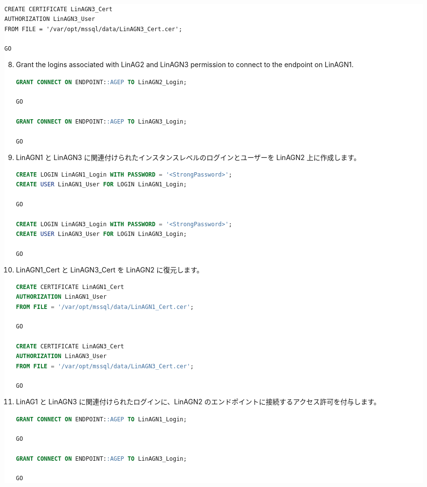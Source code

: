     CREATE CERTIFICATE LinAGN3_Cert
    AUTHORIZATION LinAGN3_User
    FROM FILE = '/var/opt/mssql/data/LinAGN3_Cert.cer';
    
    GO
    
8.  Grant the logins associated with LinAG2 and LinAGN3 permission to connect to the endpoint on LinAGN1.
    
    ```SQL
    GRANT CONNECT ON ENDPOINT::AGEP TO LinAGN2_Login;
    
    GO
    
    GRANT CONNECT ON ENDPOINT::AGEP TO LinAGN3_Login;
    
    GO
    ```
    
9.  LinAGN1 と LinAGN3 に関連付けられたインスタンスレベルのログインとユーザーを LinAGN2 上に作成します。
    
    ```SQL
    CREATE LOGIN LinAGN1_Login WITH PASSWORD = '<StrongPassword>';
    CREATE USER LinAGN1_User FOR LOGIN LinAGN1_Login;
    
    GO
    
    CREATE LOGIN LinAGN3_Login WITH PASSWORD = '<StrongPassword>';
    CREATE USER LinAGN3_User FOR LOGIN LinAGN3_Login;
    
    GO
    ```
    
10. LinAGN1_Cert と LinAGN3_Cert を LinAGN2 に復元します。
    
    ```SQL
    CREATE CERTIFICATE LinAGN1_Cert
    AUTHORIZATION LinAGN1_User
    FROM FILE = '/var/opt/mssql/data/LinAGN1_Cert.cer';
    
    GO
    
    CREATE CERTIFICATE LinAGN3_Cert
    AUTHORIZATION LinAGN3_User
    FROM FILE = '/var/opt/mssql/data/LinAGN3_Cert.cer';
    
    GO
    ```
    
11. LinAG1 と LinAGN3 に関連付けられたログインに、LinAGN2 のエンドポイントに接続するアクセス許可を付与します。
    
    ```SQL
    GRANT CONNECT ON ENDPOINT::AGEP TO LinAGN1_Login;
    
    GO
    
    GRANT CONNECT ON ENDPOINT::AGEP TO LinAGN3_Login;
    
    GO
    ```
    